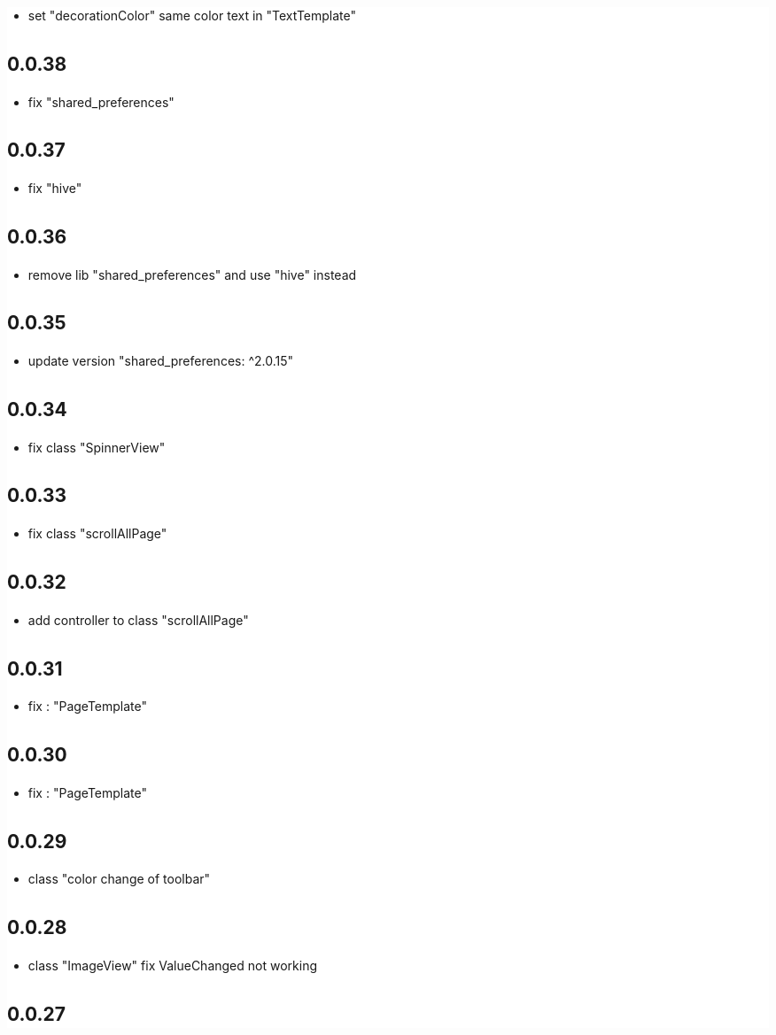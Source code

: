 * set "decorationColor" same color text in "TextTemplate"

## 0.0.38

* fix "shared_preferences"

## 0.0.37

* fix "hive"


## 0.0.36

* remove lib  "shared_preferences" and use "hive" instead

## 0.0.35

* update version "shared_preferences: ^2.0.15"

## 0.0.34

* fix class "SpinnerView"

## 0.0.33

* fix class "scrollAllPage"

## 0.0.32

* add controller to class "scrollAllPage"

## 0.0.31

* fix : "PageTemplate"

## 0.0.30

* fix : "PageTemplate"

## 0.0.29

* class "color change of toolbar"

## 0.0.28

* class "ImageView" fix ValueChanged<ImageViewState> not working

## 0.0.27
